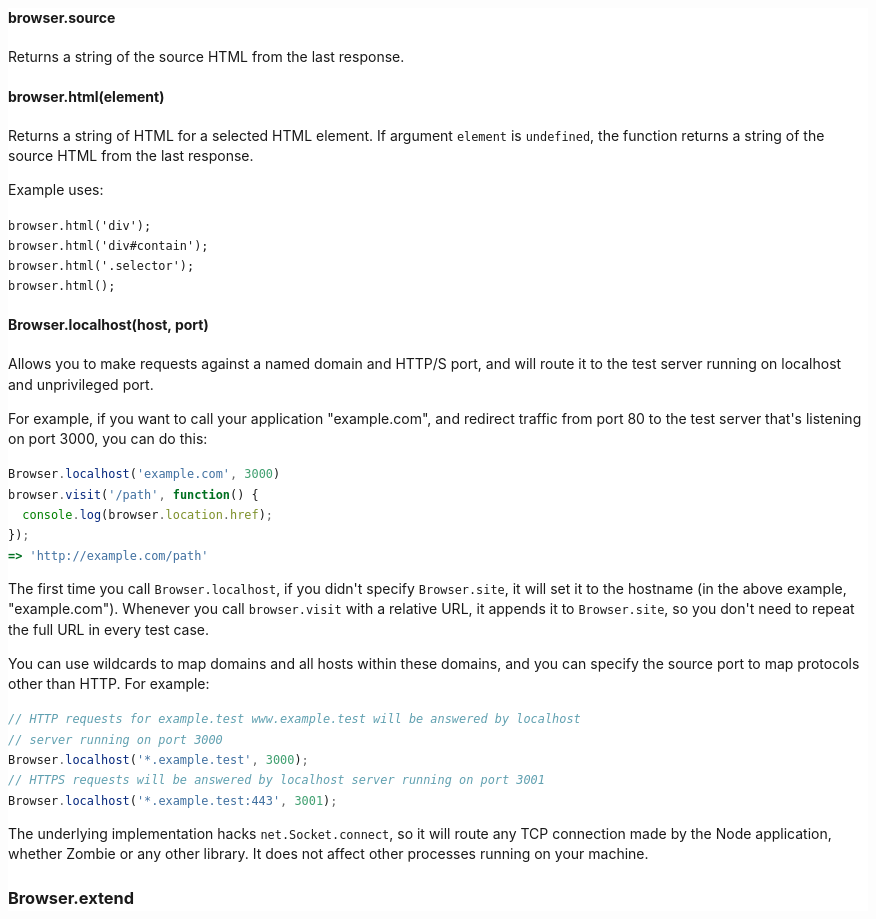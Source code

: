 #### browser.source

Returns a string of the source HTML from the last response.

#### browser.html(element)

Returns a string of HTML for a selected HTML element. If argument `element` is `undefined`, the function returns a string of the source HTML from the last response.

Example uses:

```
browser.html('div');
browser.html('div#contain');
browser.html('.selector');
browser.html();
```

#### Browser.localhost(host, port)

Allows you to make requests against a named domain and HTTP/S port, and will
route it to the test server running on localhost and unprivileged port.

For example, if you want to call your application "example.com", and redirect
traffic from port 80 to the test server that's listening on port 3000, you can
do this:

```js
Browser.localhost('example.com', 3000)
browser.visit('/path', function() {
  console.log(browser.location.href);
});
=> 'http://example.com/path'
```

The first time you call `Browser.localhost`, if you didn't specify
`Browser.site`, it will set it to the hostname (in the above example,
"example.com").  Whenever you call `browser.visit` with a relative URL, it
appends it to `Browser.site`, so you don't need to repeat the full URL in every
test case.

You can use wildcards to map domains and all hosts within these domains, and you
can specify the source port to map protocols other than HTTP.  For example:

```js
// HTTP requests for example.test www.example.test will be answered by localhost
// server running on port 3000
Browser.localhost('*.example.test', 3000);
// HTTPS requests will be answered by localhost server running on port 3001
Browser.localhost('*.example.test:443', 3001);
```

The underlying implementation hacks `net.Socket.connect`, so it will route any
TCP connection made by the Node application, whether Zombie or any other
library.  It does not affect other processes running on your machine.

### Browser.extend
